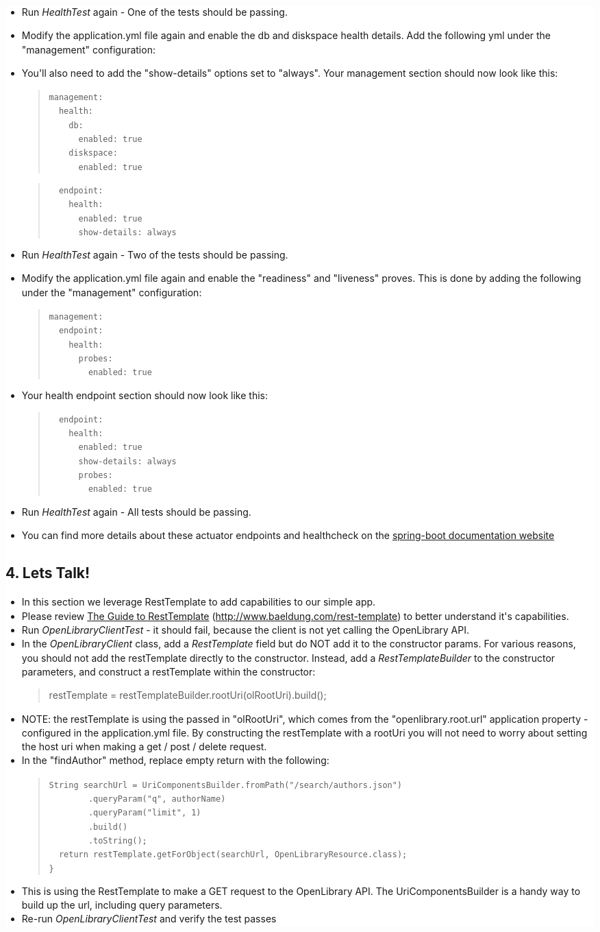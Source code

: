 * Run _HealthTest_ again - One of the tests should be passing.
* Modify the application.yml file again and enable the db and diskspace health details. Add the following yml under the "management" configuration:
* You'll also need to add the "show-details" options set to "always". Your management section should now look like this:
  >     management:
  >       health:
  >         db:
  >           enabled: true
  >         diskspace:
  >           enabled: true

  >       endpoint:
  >         health:
  >           enabled: true
  >           show-details: always

* Run _HealthTest_ again - Two of the tests should be passing.
* Modify the application.yml file again and enable the "readiness" and "liveness" proves. This is done by adding the following under the "management" configuration:
  >     management:
  >       endpoint:
  >         health:
  >           probes:
  >             enabled: true

* Your health endpoint section should now look like this:
  >       endpoint:
  >         health:
  >           enabled: true
  >           show-details: always
  >           probes:
  >             enabled: true

* Run _HealthTest_ again - All tests should be passing.
* You can find more details about these actuator endpoints and healthcheck on the [spring-boot documentation website](https://docs.spring.io/spring-boot/docs/current/reference/html/actuator.html#actuator.endpoints.enabling)

## 4. Lets Talk!
* In this section we leverage RestTemplate to add capabilities to our simple app.
* Please review [The Guide to RestTemplate](http://www.baeldung.com/rest-template) (http://www.baeldung.com/rest-template) to better understand it's capabilities.
* Run _OpenLibraryClientTest_ - it should fail, because the client is not yet calling the OpenLibrary API.
* In the _OpenLibraryClient_ class, add a _RestTemplate_ field but do NOT add it to the constructor params.  For various reasons, you should not add the restTemplate 
    directly to the constructor. Instead, add a _RestTemplateBuilder_ to the constructor parameters, and construct a restTemplate within the constructor:
    >    restTemplate = restTemplateBuilder.rootUri(olRootUri).build();
* NOTE: the restTemplate is using the passed in "olRootUri", which comes from the "openlibrary.root.url" application property - configured in the application.yml file. 
    By constructing the restTemplate with a rootUri you will not need to worry about setting the host uri when making a get / post / delete request.
* In the "findAuthor" method, replace empty return with the following:
    >     String searchUrl = UriComponentsBuilder.fromPath("/search/authors.json")
    >             .queryParam("q", authorName)
    >             .queryParam("limit", 1)
    >             .build()
    >             .toString();
    >       return restTemplate.getForObject(searchUrl, OpenLibraryResource.class);
    >     }
* This is using the RestTemplate to make a GET request to the OpenLibrary API. The UriComponentsBuilder is a handy way to build up the url, including query parameters.
* Re-run _OpenLibraryClientTest_ and verify the test passes